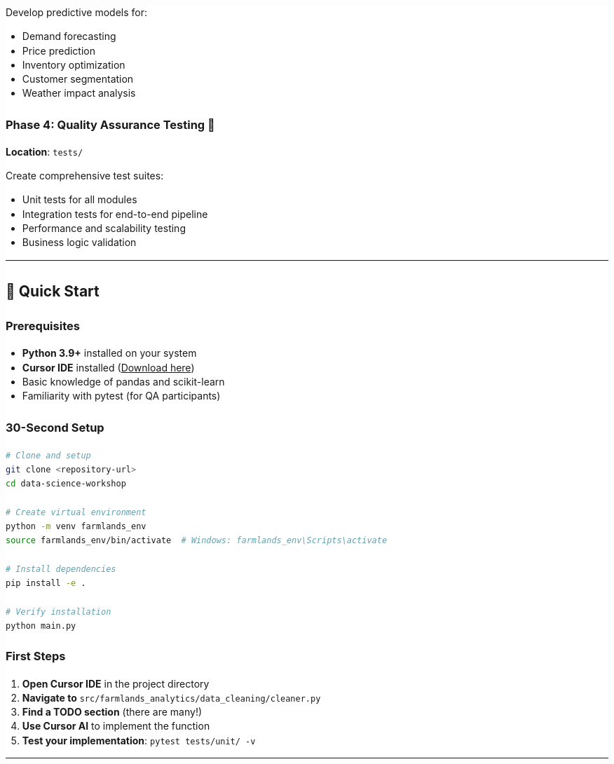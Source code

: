 Develop predictive models for:
- Demand forecasting
- Price prediction
- Inventory optimization
- Customer segmentation
- Weather impact analysis

### Phase 4: Quality Assurance Testing 
**Location**: `tests/`

Create comprehensive test suites:
- Unit tests for all modules
- Integration tests for end-to-end pipeline
- Performance and scalability testing
- Business logic validation

---

## 🚀 Quick Start

### Prerequisites

- **Python 3.9+** installed on your system
- **Cursor IDE** installed ([Download here](https://cursor.sh))
- Basic knowledge of pandas and scikit-learn
- Familiarity with pytest (for QA participants)

### 30-Second Setup

```bash
# Clone and setup
git clone <repository-url>
cd data-science-workshop

# Create virtual environment
python -m venv farmlands_env
source farmlands_env/bin/activate  # Windows: farmlands_env\Scripts\activate

# Install dependencies
pip install -e .

# Verify installation
python main.py
```

### First Steps

1. **Open Cursor IDE** in the project directory
2. **Navigate to** `src/farmlands_analytics/data_cleaning/cleaner.py`
3. **Find a TODO section** (there are many!)
4. **Use Cursor AI** to implement the function
5. **Test your implementation**: `pytest tests/unit/ -v`

---